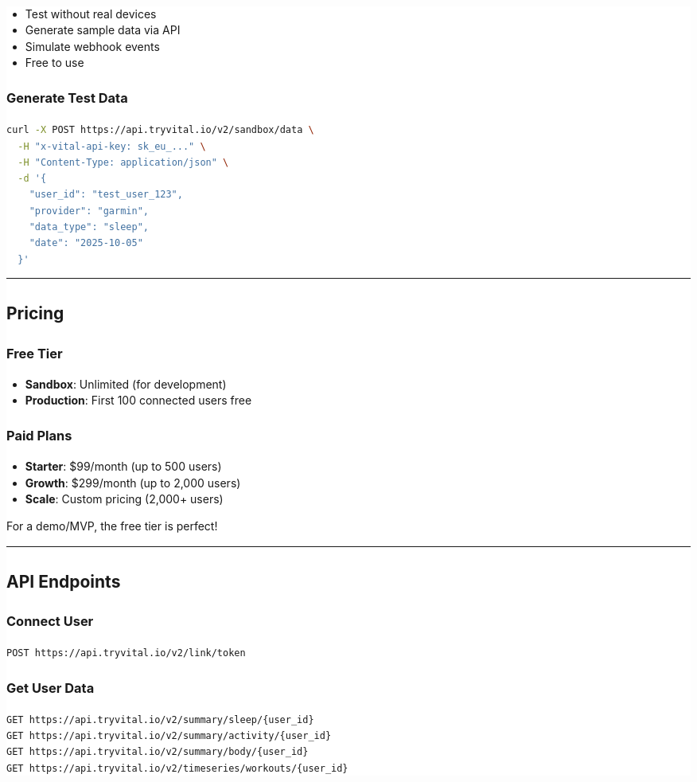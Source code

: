 - Test without real devices
- Generate sample data via API
- Simulate webhook events
- Free to use

### Generate Test Data

```bash
curl -X POST https://api.tryvital.io/v2/sandbox/data \
  -H "x-vital-api-key: sk_eu_..." \
  -H "Content-Type: application/json" \
  -d '{
    "user_id": "test_user_123",
    "provider": "garmin",
    "data_type": "sleep",
    "date": "2025-10-05"
  }'
```

---

## Pricing

### Free Tier

- **Sandbox**: Unlimited (for development)
- **Production**: First 100 connected users free

### Paid Plans

- **Starter**: $99/month (up to 500 users)
- **Growth**: $299/month (up to 2,000 users)
- **Scale**: Custom pricing (2,000+ users)

For a demo/MVP, the free tier is perfect!

---

## API Endpoints

### Connect User

```
POST https://api.tryvital.io/v2/link/token
```

### Get User Data

```
GET https://api.tryvital.io/v2/summary/sleep/{user_id}
GET https://api.tryvital.io/v2/summary/activity/{user_id}
GET https://api.tryvital.io/v2/summary/body/{user_id}
GET https://api.tryvital.io/v2/timeseries/workouts/{user_id}
```
